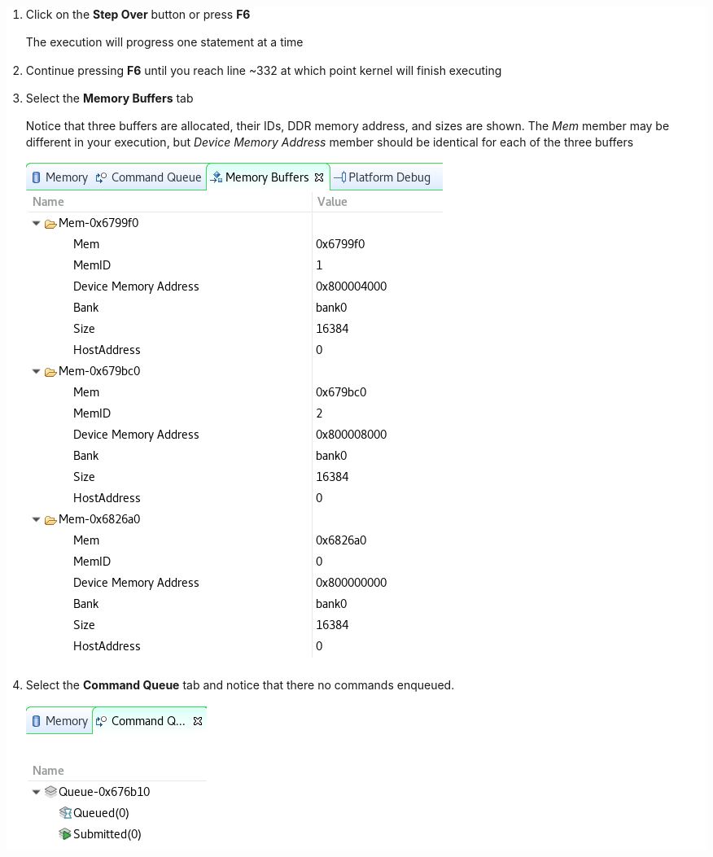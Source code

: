 1. Click on the **Step Over** button or press **F6**

    The execution will progress one statement at a time

1. Continue pressing **F6** until you reach line ~332 at which point kernel will finish executing

1. Select the **Memory Buffers** tab

    Notice that three buffers are allocated, their IDs, DDR memory address, and sizes are shown. The *Mem* member may be different in your execution, but *Device Memory Address* member should be identical for each of the three buffers

    ![](./images/debug_lab/memory_buffers.png)

1. Select the **Command Queue** tab and notice that there no commands enqueued.

    ![](./images/debug_lab/command_queue.png)
